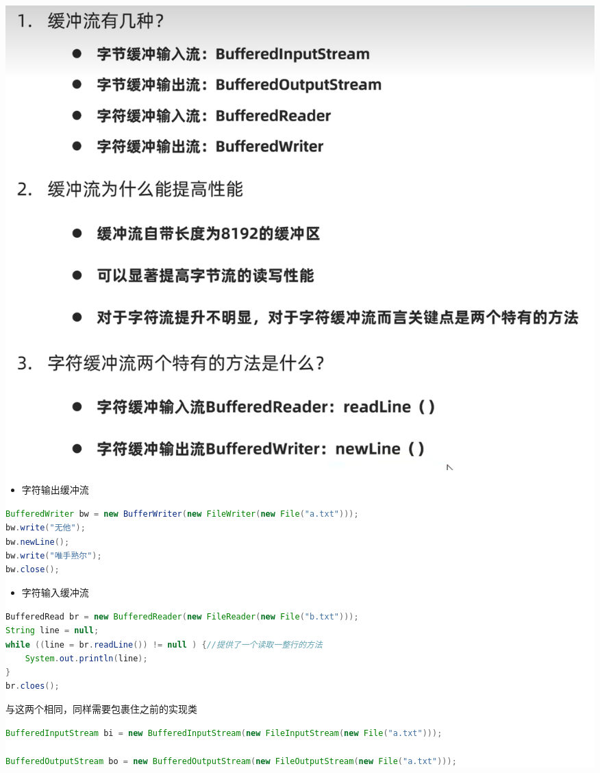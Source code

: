 ![alt text](img2/image-14.png)

- 字符输出缓冲流
```java
BufferedWriter bw = new BufferWriter(new FileWriter(new File("a.txt")));
bw.write("无他");
bw.newLine();
bw.write("唯手熟尔");
bw.close();
```
- 字符输入缓冲流
```java
BufferedRead br = new BufferedReader(new FileReader(new File("b.txt")));
String line = null;
while ((line = br.readLine()) != null ) {//提供了一个读取一整行的方法
    System.out.println(line);
}
br.cloes();
```
与这两个相同，同样需要包裹住之前的实现类
```java
BufferedInputStream bi = new BufferedInputStream(new FileInputStream(new File("a.txt")));

BufferedOutputStream bo = new BufferedOutputStream(new FileOutputStream(new File("a.txt")));

```
